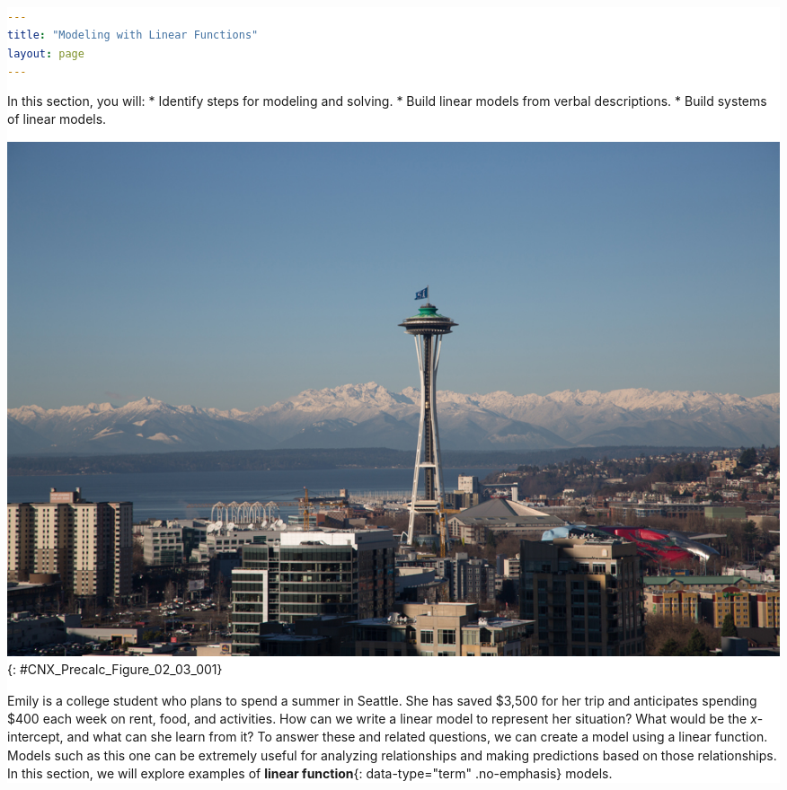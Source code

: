 ```yaml
---
title: "Modeling with Linear Functions"
layout: page
---
```



<div data-type="abstract" markdown="1">
In this section, you will:
* Identify steps for modeling and solving.
* Build linear models from verbal descriptions.
* Build systems of linear models.

</div>

 ![](../resources/CNX_Precalc_Figure_02_03_001.jpg "(credit: EEK Photography/Flickr)"){: #CNX_Precalc_Figure_02_03_001}

Emily is a college student who plans to spend a summer in Seattle. She has saved $3,500 for her trip and anticipates spending $400 each week on rent, food, and activities. How can we write a linear model to represent her situation? What would be the *x*-intercept, and what can she learn from it? To answer these and related questions, we can create a model using a linear function. Models such as this one can be extremely useful for analyzing relationships and making predictions based on those relationships. In this section, we will explore examples of **linear function**{: data-type="term" .no-emphasis} models.
